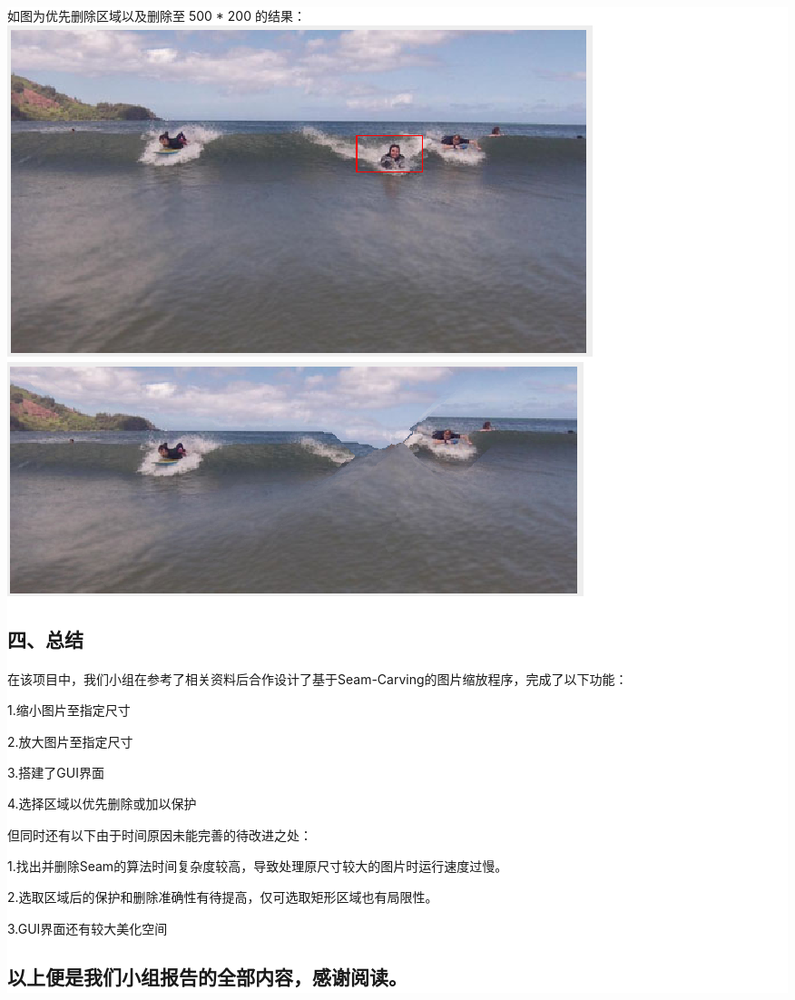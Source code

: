 如图为优先删除区域以及删除至 500 * 200 的结果：
![img.png](image-31.png)
![img.png](image-32.png)

## 四、总结

在该项目中，我们小组在参考了相关资料后合作设计了基于Seam-Carving的图片缩放程序，完成了以下功能：

1.缩小图片至指定尺寸

2.放大图片至指定尺寸

3.搭建了GUI界面

4.选择区域以优先删除或加以保护

但同时还有以下由于时间原因未能完善的待改进之处：

1.找出并删除Seam的算法时间复杂度较高，导致处理原尺寸较大的图片时运行速度过慢。

2.选取区域后的保护和删除准确性有待提高，仅可选取矩形区域也有局限性。

3.GUI界面还有较大美化空间

## 以上便是我们小组报告的全部内容，感谢阅读。

